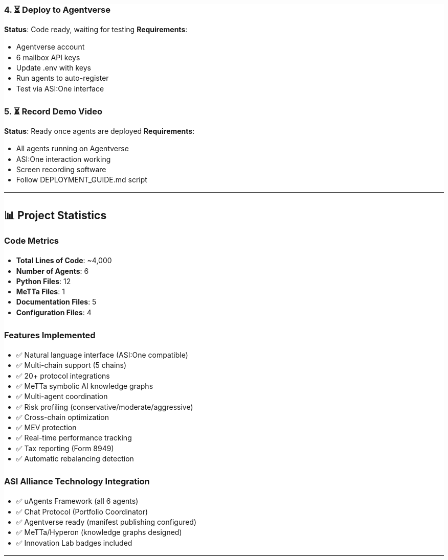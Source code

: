 ### 4. ⏳ Deploy to Agentverse
**Status**: Code ready, waiting for testing
**Requirements**:
- Agentverse account
- 6 mailbox API keys
- Update .env with keys
- Run agents to auto-register
- Test via ASI:One interface

### 5. ⏳ Record Demo Video
**Status**: Ready once agents are deployed
**Requirements**:
- All agents running on Agentverse
- ASI:One interaction working
- Screen recording software
- Follow DEPLOYMENT_GUIDE.md script

---

## 📊 Project Statistics

### Code Metrics
- **Total Lines of Code**: ~4,000
- **Number of Agents**: 6
- **Python Files**: 12
- **MeTTa Files**: 1
- **Documentation Files**: 5
- **Configuration Files**: 4

### Features Implemented
- ✅ Natural language interface (ASI:One compatible)
- ✅ Multi-chain support (5 chains)
- ✅ 20+ protocol integrations
- ✅ MeTTa symbolic AI knowledge graphs
- ✅ Multi-agent coordination
- ✅ Risk profiling (conservative/moderate/aggressive)
- ✅ Cross-chain optimization
- ✅ MEV protection
- ✅ Real-time performance tracking
- ✅ Tax reporting (Form 8949)
- ✅ Automatic rebalancing detection

### ASI Alliance Technology Integration
- ✅ uAgents Framework (all 6 agents)
- ✅ Chat Protocol (Portfolio Coordinator)
- ✅ Agentverse ready (manifest publishing configured)
- ✅ MeTTa/Hyperon (knowledge graphs designed)
- ✅ Innovation Lab badges included

---